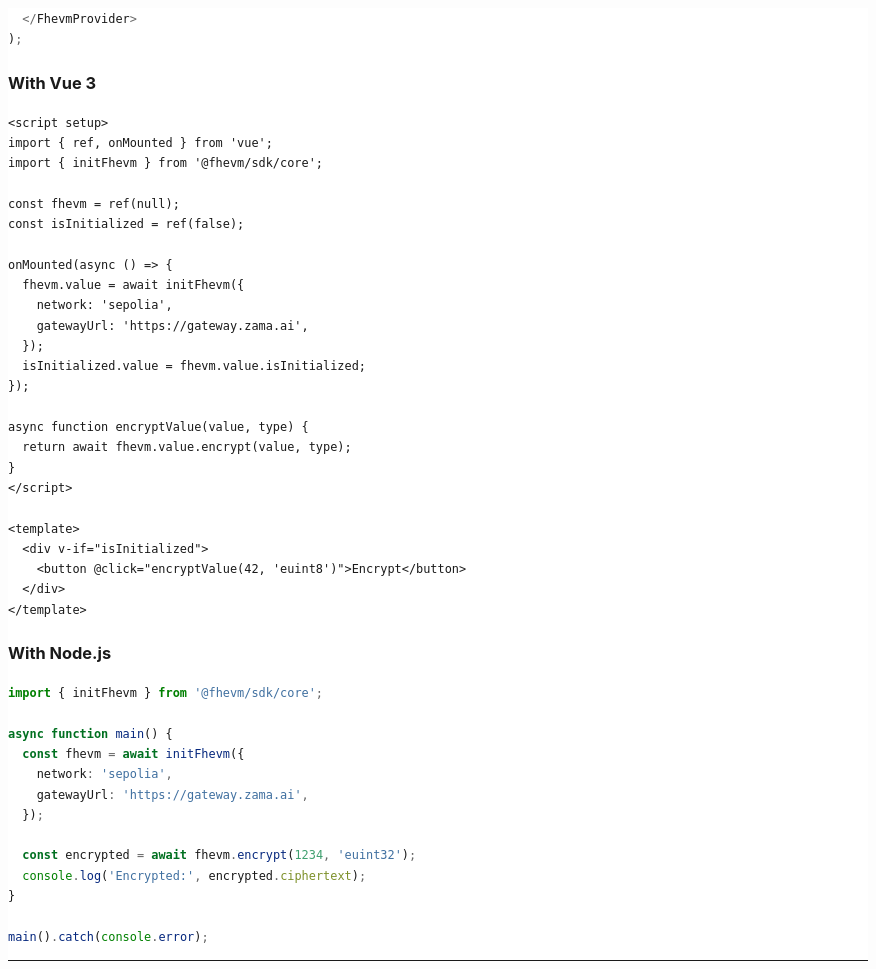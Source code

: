 ```typescript
  </FhevmProvider>
);
```

### With Vue 3

```vue
<script setup>
import { ref, onMounted } from 'vue';
import { initFhevm } from '@fhevm/sdk/core';

const fhevm = ref(null);
const isInitialized = ref(false);

onMounted(async () => {
  fhevm.value = await initFhevm({
    network: 'sepolia',
    gatewayUrl: 'https://gateway.zama.ai',
  });
  isInitialized.value = fhevm.value.isInitialized;
});

async function encryptValue(value, type) {
  return await fhevm.value.encrypt(value, type);
}
</script>

<template>
  <div v-if="isInitialized">
    <button @click="encryptValue(42, 'euint8')">Encrypt</button>
  </div>
</template>
```

### With Node.js

```typescript
import { initFhevm } from '@fhevm/sdk/core';

async function main() {
  const fhevm = await initFhevm({
    network: 'sepolia',
    gatewayUrl: 'https://gateway.zama.ai',
  });

  const encrypted = await fhevm.encrypt(1234, 'euint32');
  console.log('Encrypted:', encrypted.ciphertext);
}

main().catch(console.error);
```

---